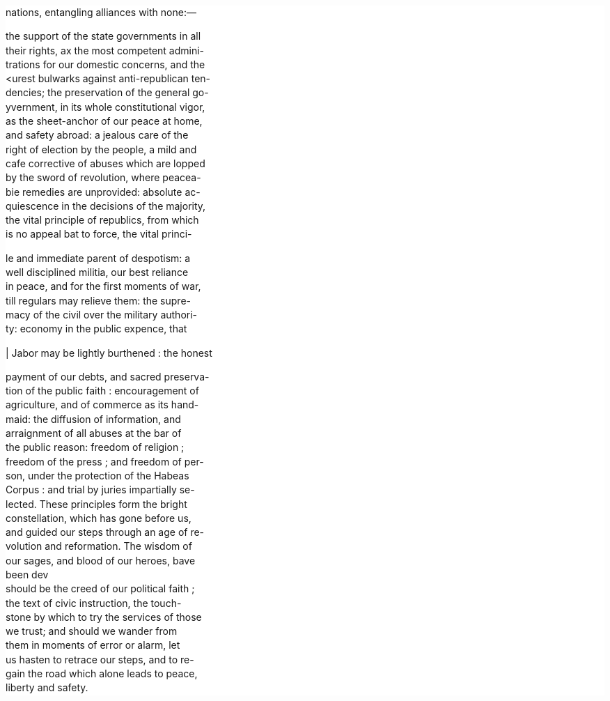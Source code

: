   
  
  
  
  
  
  
  
  
  
  
  
  
  
  
  
  
  
nations, entangling alliances with none:—  
  
the support of the state governments in all  
their rights, ax the most competent admini-  
trations for our domestic concerns, and the  
&lt;urest bulwarks against anti-republican ten-  
dencies; the preservation of the general go-  
yvernment, in its whole constitutional vigor,  
as the sheet-anchor of our peace at home,  
and safety abroad: a jealous care of the  
right of election by the people, a mild and  
cafe corrective of abuses which are lopped  
by the sword of revolution, where peacea-  
bie remedies are unprovided: absolute ac-  
quiescence in the decisions of the majority,  
the vital principle of republics, from which  
is no appeal bat to force, the vital princi-  
  
le and immediate parent of despotism: a  
well disciplined militia, our best reliance  
in peace, and for the first moments of war,  
till regulars may relieve them: the supre-  
macy of the civil over the military authori-  
ty: economy in the public expence, that  
  
| Jabor may be lightly burthened : the honest  
  
payment of our debts, and sacred preserva-  
tion of the public faith : encouragement of  
agriculture, and of commerce as its hand-  
maid: the diffusion of information, and  
arraignment of all abuses at the bar of  
the public reason: freedom of religion ;  
freedom of the press ; and freedom of per-  
son, under the protection of the Habeas  
Corpus : and trial by juries impartially se-  
lected. These principles form the bright  
constellation, which has gone before us,  
and guided our steps through an age of re-  
volution and reformation. The wisdom of  
our sages, and blood of our heroes, bave  
been dev  
should be the creed of our political faith ;  
the text of civic instruction, the touch-  
stone by which to try the services of those  
we trust; and should we wander from  
them in moments of error or alarm, let  
us hasten to retrace our steps, and to re-  
gain the road which alone leads to peace,  
liberty and safety.  
  